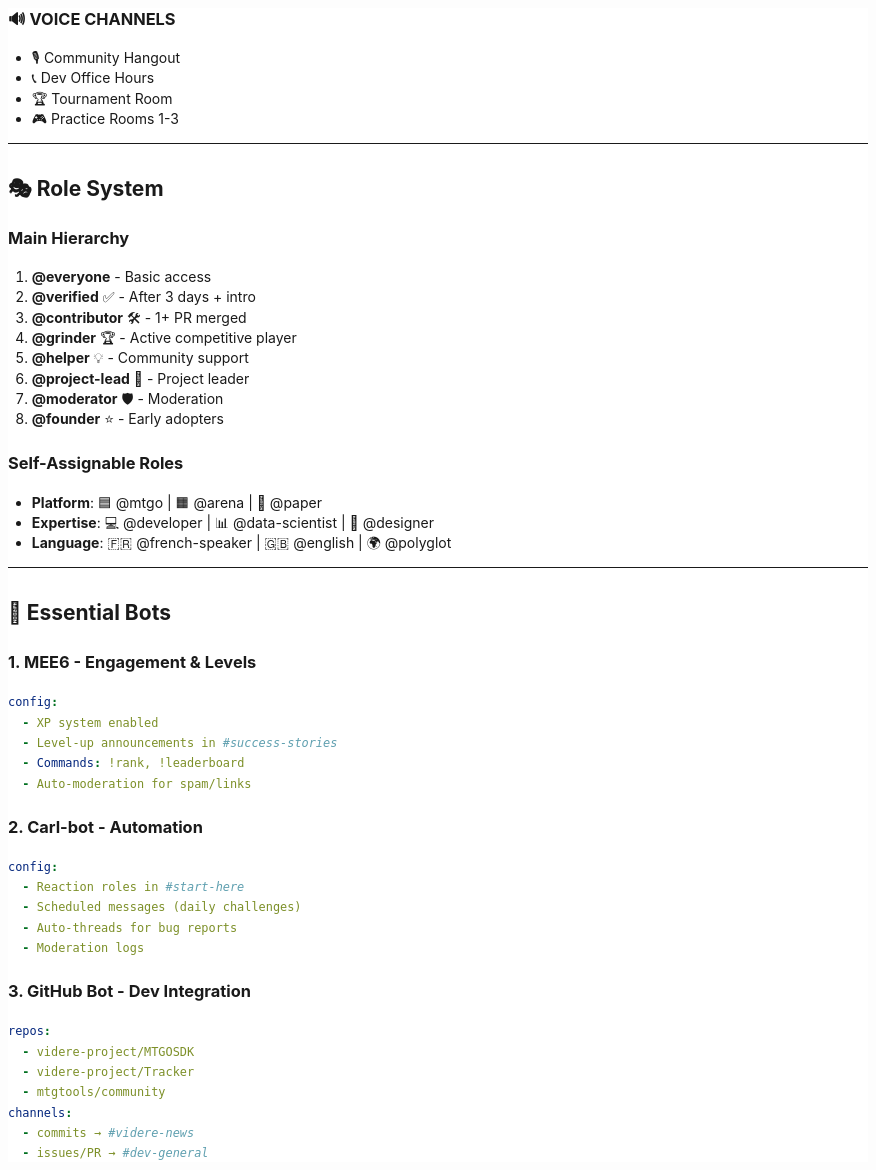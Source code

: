 ### 🔊 VOICE CHANNELS
- 🎙️ Community Hangout
- 📞 Dev Office Hours
- 🏆 Tournament Room
- 🎮 Practice Rooms 1-3

---

## 🎭 Role System

### Main Hierarchy
1. **@everyone** - Basic access
2. **@verified** ✅ - After 3 days + intro
3. **@contributor** 🛠️ - 1+ PR merged
4. **@grinder** 🏆 - Active competitive player
5. **@helper** 💡 - Community support
6. **@project-lead** 📂 - Project leader
7. **@moderator** 🛡️ - Moderation
8. **@founder** ⭐ - Early adopters

### Self-Assignable Roles
- **Platform**: 🟦 @mtgo | 🟧 @arena | 📄 @paper
- **Expertise**: 💻 @developer | 📊 @data-scientist | 🎨 @designer
- **Language**: 🇫🇷 @french-speaker | 🇬🇧 @english | 🌍 @polyglot

---

## 🤖 Essential Bots

### 1. **MEE6** - Engagement & Levels
```yaml
config:
  - XP system enabled
  - Level-up announcements in #success-stories
  - Commands: !rank, !leaderboard
  - Auto-moderation for spam/links
```

### 2. **Carl-bot** - Automation
```yaml
config:
  - Reaction roles in #start-here
  - Scheduled messages (daily challenges)
  - Auto-threads for bug reports
  - Moderation logs
```

### 3. **GitHub Bot** - Dev Integration
```yaml
repos:
  - videre-project/MTGOSDK
  - videre-project/Tracker
  - mtgtools/community
channels:
  - commits → #videre-news
  - issues/PR → #dev-general
```
